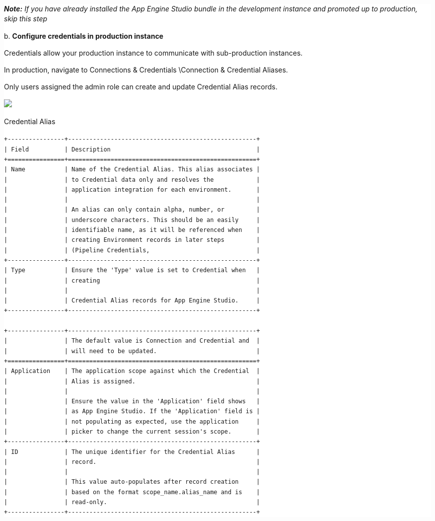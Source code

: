 ***Note:** If you have already installed the App Engine Studio bundle in the development instance and promoted up to production, skip this step*

b.  **Configure credentials in production instance**

Credentials allow your production instance to communicate with sub-production instances.

In production, navigate to Connections & Credentials \Connection & Credential Aliases.

Only users assigned the admin role can create and update Credential Alias records.

![](../assets/images/image17.png)

Credential Alias

```
+----------------+-----------------------------------------------------+
| Field          | Description                                         |
+================+=====================================================+
| Name           | Name of the Credential Alias. This alias associates |
|                | to Credential data only and resolves the            |
|                | application integration for each environment.       |
|                |                                                     |
|                | An alias can only contain alpha, number, or         |
|                | underscore characters. This should be an easily     |
|                | identifiable name, as it will be referenced when    |
|                | creating Environment records in later steps         |
|                | (Pipeline Credentials,                              |
+----------------+-----------------------------------------------------+
| Type           | Ensure the 'Type' value is set to Credential when   |
|                | creating                                            |
|                |                                                     |
|                | Credential Alias records for App Engine Studio.     |
+----------------+-----------------------------------------------------+

+----------------+-----------------------------------------------------+
|                | The default value is Connection and Credential and  |
|                | will need to be updated.                            |
+================+=====================================================+
| Application    | The application scope against which the Credential  |
|                | Alias is assigned.                                  |
|                |                                                     |
|                | Ensure the value in the 'Application' field shows   |
|                | as App Engine Studio. If the 'Application' field is |
|                | not populating as expected, use the application     |
|                | picker to change the current session's scope.       |
+----------------+-----------------------------------------------------+
| ID             | The unique identifier for the Credential Alias      |
|                | record.                                             |
|                |                                                     |
|                | This value auto-populates after record creation     |
|                | based on the format scope_name.alias_name and is    |
|                | read-only.                                          |
+----------------+-----------------------------------------------------+
```
